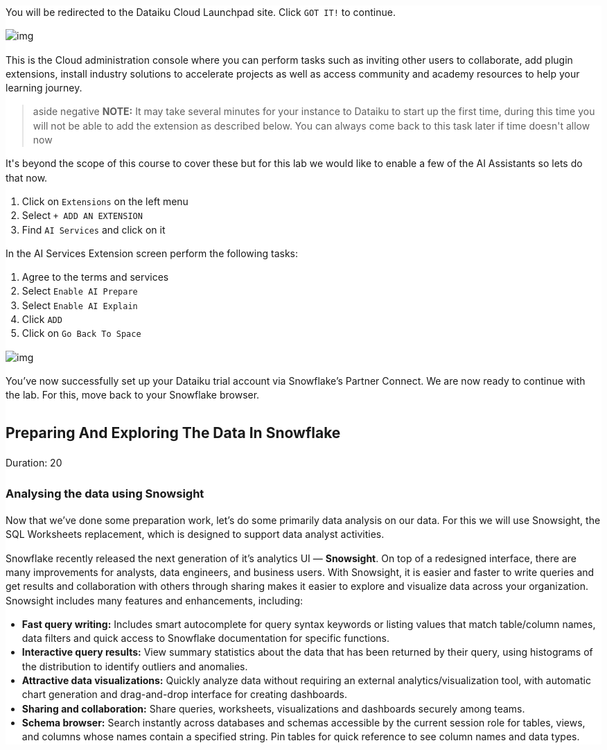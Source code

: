 
You will be redirected to the Dataiku Cloud Launchpad site. Click `GOT IT!` to continue.

![img](assets/DKU_PC_4.png)

This is the Cloud administration console where you can perform tasks such as inviting other users to collaborate, add plugin extensions, install industry solutions to accelerate projects as well as access community and academy resources to help your learning journey. 

>aside negative
>**NOTE:** It may take several minutes for your instance to Dataiku to start up the first time,
> during this time you will not be able to add the extension as described below.
> You can always come back to this task later if time doesn't allow now

It's beyond the scope of this course to cover these but for this lab we would like to enable a few of the AI Assistants so lets do that now.

1. Click on `Extensions` on the left menu
2. Select `+ ADD AN EXTENSION` 
3. Find `AI Services` and click on it

In the AI Services Extension screen perform the following tasks:

1. Agree to the terms and services
2. Select `Enable AI Prepare`
3. Select `Enable AI Explain`
4. Click `ADD` 
5. Click on `Go Back To Space`


![img](assets/DKU_PC_5a.png)

You’ve now successfully set up your Dataiku trial account via Snowflake’s Partner Connect. We are now ready to continue with the lab. For this, move back to your Snowflake browser.






## Preparing And Exploring The Data In Snowflake 

Duration: 20



### Analysing the data using Snowsight

Now that we’ve done some preparation work, let’s do some primarily data analysis on our data. For this we will use Snowsight, the SQL Worksheets replacement, which is designed to support data analyst activities.

Snowflake recently released the next generation of it’s analytics UI — **Snowsight**. On top of a redesigned interface, there are many improvements for analysts, data engineers, and business users. With Snowsight, it is easier and faster to write queries and get results and collaboration with others through sharing makes it easier to explore and visualize data across your organization. Snowsight includes many features and enhancements, including: 

- **Fast query writing:** Includes smart autocomplete for query syntax keywords or listing values that match table/column names, data filters and quick access to Snowflake documentation for specific functions.
- **Interactive query results:** View summary statistics about the data that has been returned by their query, using histograms of the distribution to identify outliers and anomalies.
- **Attractive data visualizations:** Quickly analyze data without requiring an external analytics/visualization tool, with automatic chart generation and drag-and-drop interface for creating dashboards.
- **Sharing and collaboration:** Share queries, worksheets, visualizations and dashboards securely among teams.
- **Schema browser:** Search instantly across databases and schemas accessible by the current session role for tables, views, and columns whose names contain a specified string. Pin tables for quick reference to see column names and data types.
